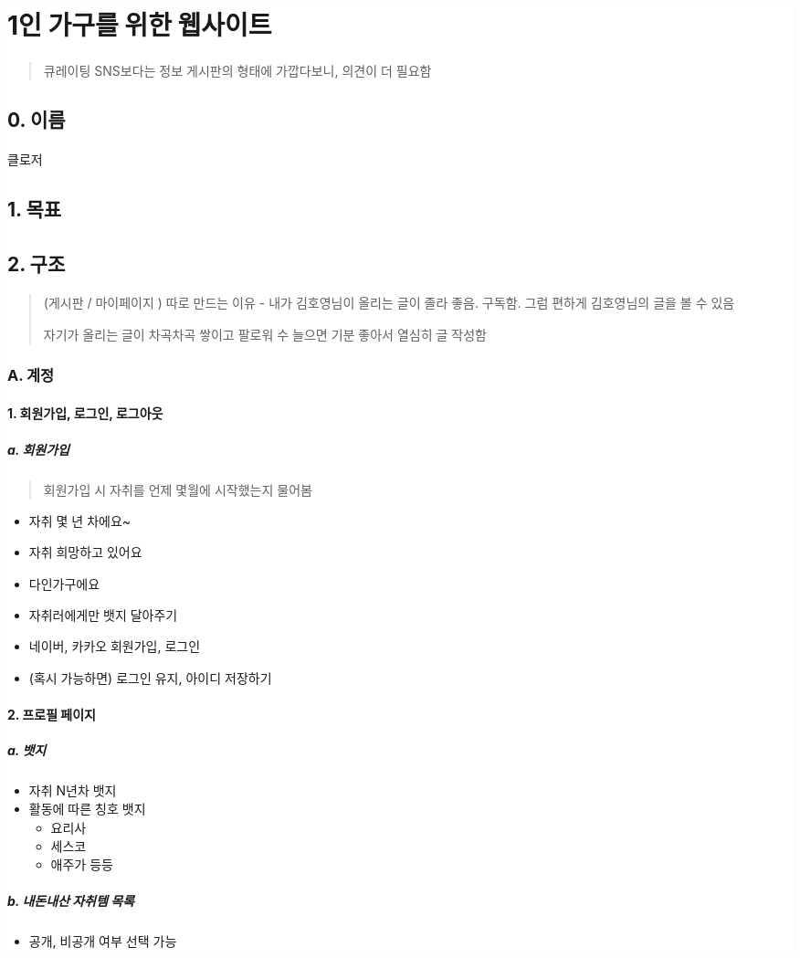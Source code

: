 # 1인 가구를 위한 웹사이트

> 큐레이팅 SNS보다는 정보 게시판의 형태에 가깝다보니, 의견이 더 필요함

## 0. 이름

클로저



## 1. 목표



## 2. 구조

> (게시판 / 마이페이지 ) 따로 만드는 이유 - 내가 김호영님이 올리는 글이 졸라 좋음. 구독함. 그럼 편하게 김호영님의 글을 볼 수 있음
>
> 자기가 올리는 글이 차곡차곡 쌓이고 팔로워 수 늘으면 기분 좋아서 열심히 글 작성함

### A. 계정

#### 1. 회원가입, 로그인, 로그아웃

##### a. 회원가입

>회원가입 시 자취를 언제 몇월에 시작했는지 물어봄

- 자취 몇 년 차에요~
- 자취 희망하고 있어요

- 다인가구에요

- 자취러에게만 뱃지 달아주기



- 네이버, 카카오 회원가입, 로그인
- (혹시 가능하면) 로그인 유지, 아이디 저장하기



#### 2. 프로필 페이지

##### a. 뱃지

- 자취 N년차 뱃지
- 활동에 따른 칭호 뱃지
  - 요리사
  - 세스코
  - 애주가 등등

##### b. 내돈내산 자취템 목록

- 공개, 비공개 여부 선택 가능
